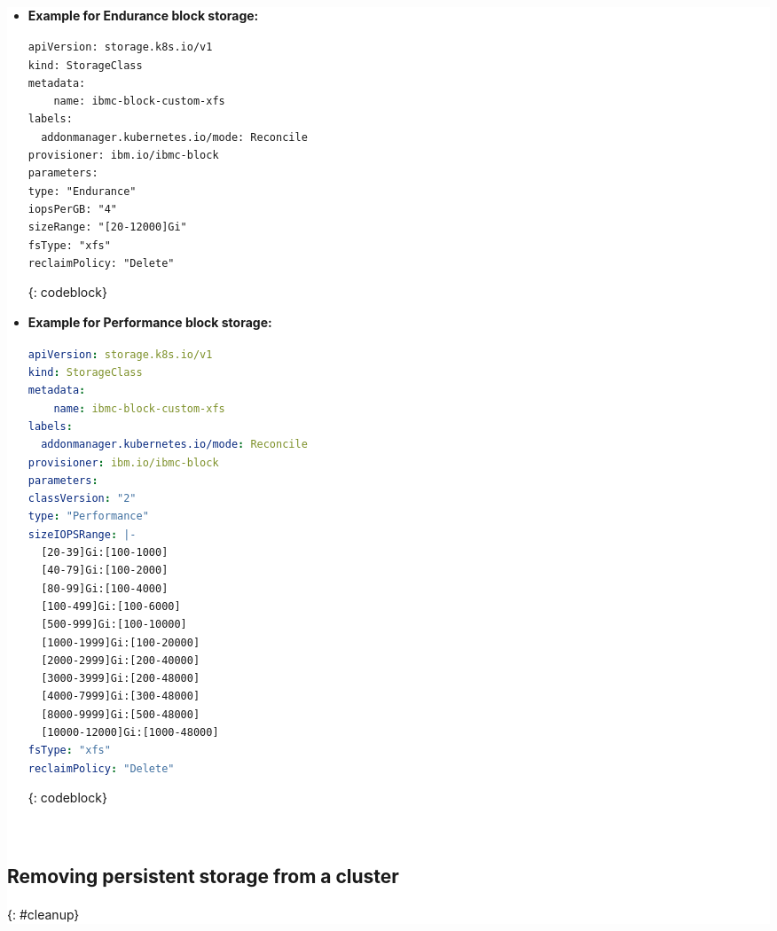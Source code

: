 - **Example for Endurance block storage:**
    ```
    apiVersion: storage.k8s.io/v1
    kind: StorageClass
    metadata:
        name: ibmc-block-custom-xfs
    labels:
      addonmanager.kubernetes.io/mode: Reconcile
  provisioner: ibm.io/ibmc-block
  parameters:
    type: "Endurance"
    iopsPerGB: "4"
    sizeRange: "[20-12000]Gi"
    fsType: "xfs"
  reclaimPolicy: "Delete"
    ```
    {: codeblock}

- **Example for Performance block storage:**
    ```yaml
    apiVersion: storage.k8s.io/v1
    kind: StorageClass
    metadata:
        name: ibmc-block-custom-xfs
    labels:
      addonmanager.kubernetes.io/mode: Reconcile
  provisioner: ibm.io/ibmc-block
  parameters:
    classVersion: "2"
    type: "Performance"
    sizeIOPSRange: |-
      [20-39]Gi:[100-1000]
      [40-79]Gi:[100-2000]
      [80-99]Gi:[100-4000]
      [100-499]Gi:[100-6000]
      [500-999]Gi:[100-10000]
      [1000-1999]Gi:[100-20000]
      [2000-2999]Gi:[200-40000]
      [3000-3999]Gi:[200-48000]
      [4000-7999]Gi:[300-48000]
      [8000-9999]Gi:[500-48000]
      [10000-12000]Gi:[1000-48000]
    fsType: "xfs"
  reclaimPolicy: "Delete"
    ```
    {: codeblock}

<br />


## Removing persistent storage from a cluster
{: #cleanup}
